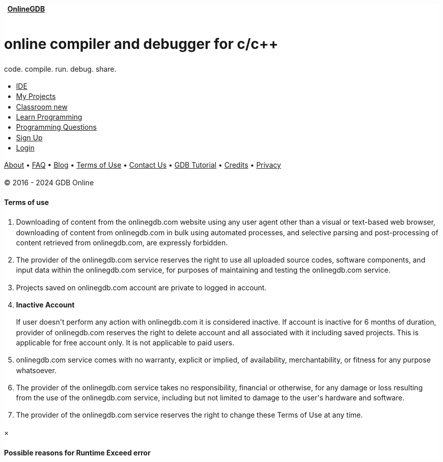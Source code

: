 ####   [OnlineGDB](https://www.onlinegdb.com/)

online compiler and debugger for c/c++
======================================

code. compile. run. debug. share.

* [IDE](https://www.onlinegdb.com/)
* [My Projects](https://www.onlinegdb.com/myfiles)
* [Classroom new](https://www.onlinegdb.com/classroom)
* [Learn Programming](https://learn.onlinegdb.com/)
* [Programming Questions](https://question.onlinegdb.com/)
* [Sign Up](https://www.onlinegdb.com/register)
* [Login](https://www.onlinegdb.com/login)

[About](https://www.onlinegdb.com/about) • [FAQ](https://www.onlinegdb.com/faq) • [Blog](https://www.onlinegdb.com/blog/) • [Terms of Use](https://www.onlinegdb.com/termsofuse) • [Contact Us](https://www.onlinegdb.com/contact) • [GDB Tutorial](http://www.gdbtutorial.com/) • [Credits](https://www.onlinegdb.com/credits) • [Privacy](https://www.onlinegdb.com/privacy)

© 2016 - 2024 GDB Online

#### Terms of use

1. Downloading of content from the onlinegdb.com website using any user agent other than a visual or text-based web browser, downloading of content from onlinegdb.com in bulk using automated processes, and selective parsing and post-processing of content retrieved from onlinegdb.com, are expressly forbidden.  
      
    
2. The provider of the onlinegdb.com service reserves the right to use all uploaded source codes, software components, and input data within the onlinegdb.com service, for purposes of maintaining and testing the onlinegdb.com service.  
      
    
3. Projects saved on onlinegdb.com account are private to logged in account.  
      
    
4. **Inactive Account**
    
    If user doesn't perform any action with onlinegdb.com it is considered inactive. If account is inactive for 6 months of duration, provider of onlinegdb.com reserves the right to delete account and all associated with it including saved projects. This is applicable for free account only. It is not applicable to paid users.
    
5. onlinegdb.com service comes with no warranty, explicit or implied, of availability, merchantability, or fitness for any purpose whatsoever.  
      
    
6. The provider of the onlinegdb.com service takes no responsibility, financial or otherwise, for any damage or loss resulting from the use of the onlinegdb.com service, including but not limited to damage to the user's hardware and software.  
      
    
7. The provider of the onlinegdb.com service reserves the right to change these Terms of Use at any time.

×

#### Possible reasons for Runtime Exceed error
